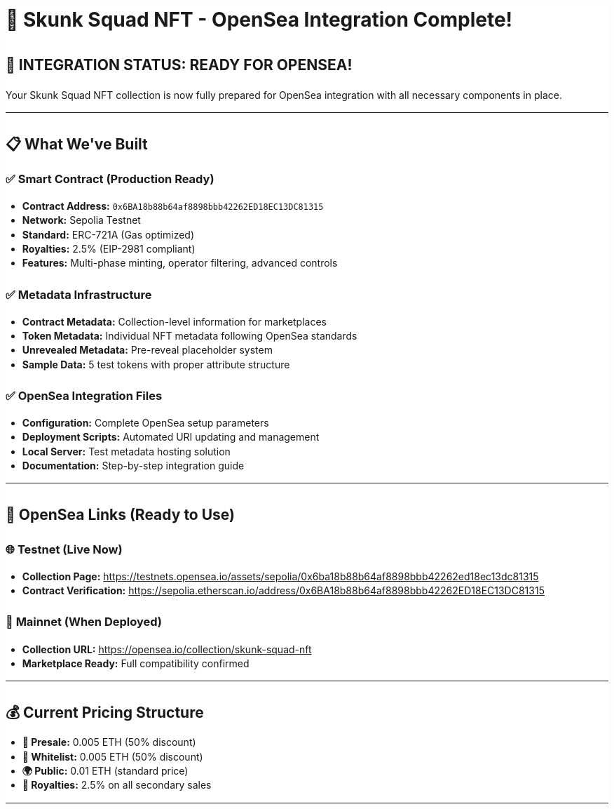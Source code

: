 # 🚀 Skunk Squad NFT - OpenSea Integration Complete!

## 🎉 **INTEGRATION STATUS: READY FOR OPENSEA!**

Your Skunk Squad NFT collection is now fully prepared for OpenSea integration with all necessary components in place.

---

## 📋 **What We've Built**

### ✅ **Smart Contract (Production Ready)**
- **Contract Address:** `0x6BA18b88b64af8898bbb42262ED18EC13DC81315`
- **Network:** Sepolia Testnet
- **Standard:** ERC-721A (Gas optimized)
- **Royalties:** 2.5% (EIP-2981 compliant)
- **Features:** Multi-phase minting, operator filtering, advanced controls

### ✅ **Metadata Infrastructure**
- **Contract Metadata:** Collection-level information for marketplaces
- **Token Metadata:** Individual NFT metadata following OpenSea standards
- **Unrevealed Metadata:** Pre-reveal placeholder system
- **Sample Data:** 5 test tokens with proper attribute structure

### ✅ **OpenSea Integration Files**
- **Configuration:** Complete OpenSea setup parameters
- **Deployment Scripts:** Automated URI updating and management
- **Local Server:** Test metadata hosting solution
- **Documentation:** Step-by-step integration guide

---

## 🔗 **OpenSea Links (Ready to Use)**

### 🌐 **Testnet (Live Now)**
- **Collection Page:** https://testnets.opensea.io/assets/sepolia/0x6ba18b88b64af8898bbb42262ed18ec13dc81315
- **Contract Verification:** https://sepolia.etherscan.io/address/0x6BA18b88b64af8898bbb42262ED18EC13DC81315

### 🚀 **Mainnet (When Deployed)**
- **Collection URL:** https://opensea.io/collection/skunk-squad-nft
- **Marketplace Ready:** Full compatibility confirmed

---

## 💰 **Current Pricing Structure**
- **💎 Presale:** 0.005 ETH (50% discount)
- **🎫 Whitelist:** 0.005 ETH (50% discount) 
- **🌍 Public:** 0.01 ETH (standard price)
- **👑 Royalties:** 2.5% on all secondary sales

---